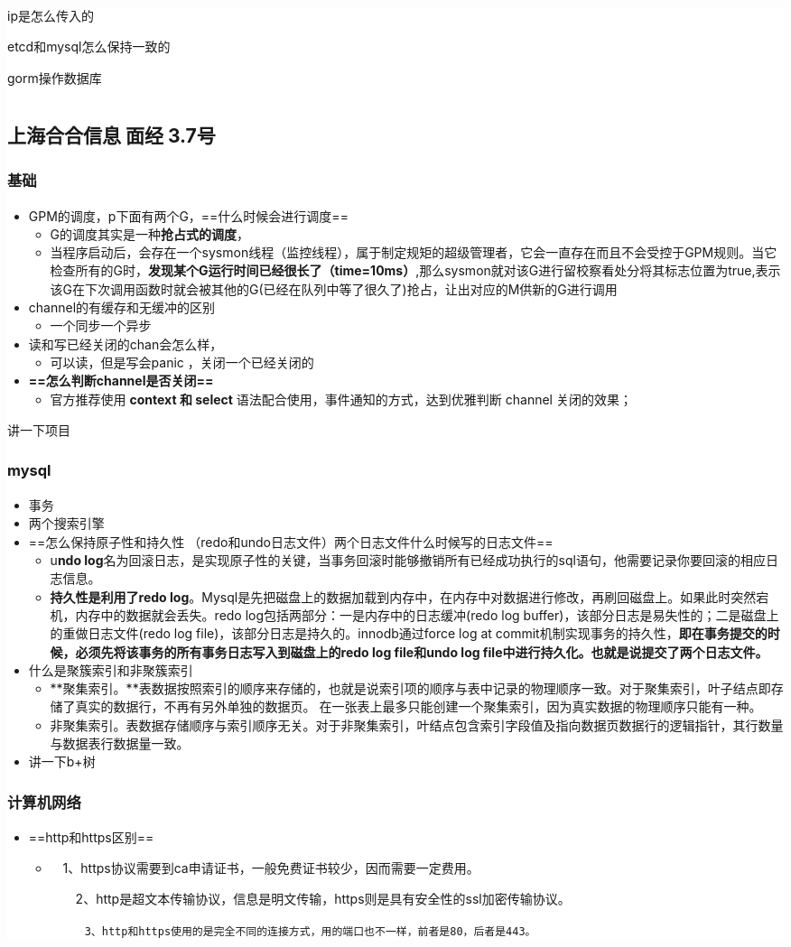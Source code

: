 



ip是怎么传入的

etcd和mysql怎么保持一致的

gorm操作数据库



# 

## 上海合合信息  面经 3.7号

### 基础

- GPM的调度，p下面有两个G，==什么时候会进行调度==
  - G的调度其实是一种**抢占式的调度**，
  - 当程序启动后，会存在一个sysmon线程（监控线程），属于制定规矩的超级管理者，它会一直存在而且不会受控于GPM规则。当它检查所有的G时，**发现某个G运行时间已经很长了（time=10ms）**,那么sysmon就对该G进行留校察看处分将其标志位置为true,表示该G在下次调用函数时就会被其他的G(已经在队列中等了很久了)抢占，让出对应的M供新的G进行调用
- channel的有缓存和无缓冲的区别
  - 一个同步一个异步
- 读和写已经关闭的chan会怎么样，
  - 可以读，但是写会panic  ，关闭一个已经关闭的
- **==怎么判断channel是否关闭==**
  - 官方推荐使用 **context 和 select** 语法配合使用，事件通知的方式，达到优雅判断 channel 关闭的效果；



讲一下项目

### mysql

- 事务
- 两个搜索引擎
- ==怎么保持原子性和持久性  （redo和undo日志文件）两个日志文件什么时候写的日志文件==
  - u**ndo log**名为回滚日志，是实现原子性的关键，当事务回滚时能够撤销所有已经成功执行的sql语句，他需要记录你要回滚的相应日志信息。
  - **持久性是利用了redo log**。Mysql是先把磁盘上的数据加载到内存中，在内存中对数据进行修改，再刷回磁盘上。如果此时突然宕机，内存中的数据就会丢失。redo log包括两部分：一是内存中的日志缓冲(redo log buffer)，该部分日志是易失性的；二是磁盘上的重做日志文件(redo log file)，该部分日志是持久的。innodb通过force log at commit机制实现事务的持久性，**即在事务提交的时候，必须先将该事务的所有事务日志写入到磁盘上的redo log file和undo log file中进行持久化。也就是说提交了两个日志文件。**
- 什么是聚簇索引和非聚簇索引
  - **聚集索引。**表数据按照索引的顺序来存储的，也就是说索引项的顺序与表中记录的物理顺序一致。对于聚集索引，叶子结点即存储了真实的数据行，不再有另外单独的数据页。 在一张表上最多只能创建一个聚集索引，因为真实数据的物理顺序只能有一种。
  - 非聚集索引。表数据存储顺序与索引顺序无关。对于非聚集索引，叶结点包含索引字段值及指向数据页数据行的逻辑指针，其行数量与数据表行数据量一致。
- 讲一下b+树



### 计算机网络

- ==http和https区别==

  - 　1、https协议需要到ca申请证书，一般免费证书较少，因而需要一定费用。

      　　2、http是超文本传输协议，信息是明文传输，https则是具有安全性的ssl加密传输协议。

          　　3、http和https使用的是完全不同的连接方式，用的端口也不一样，前者是80，后者是443。
    